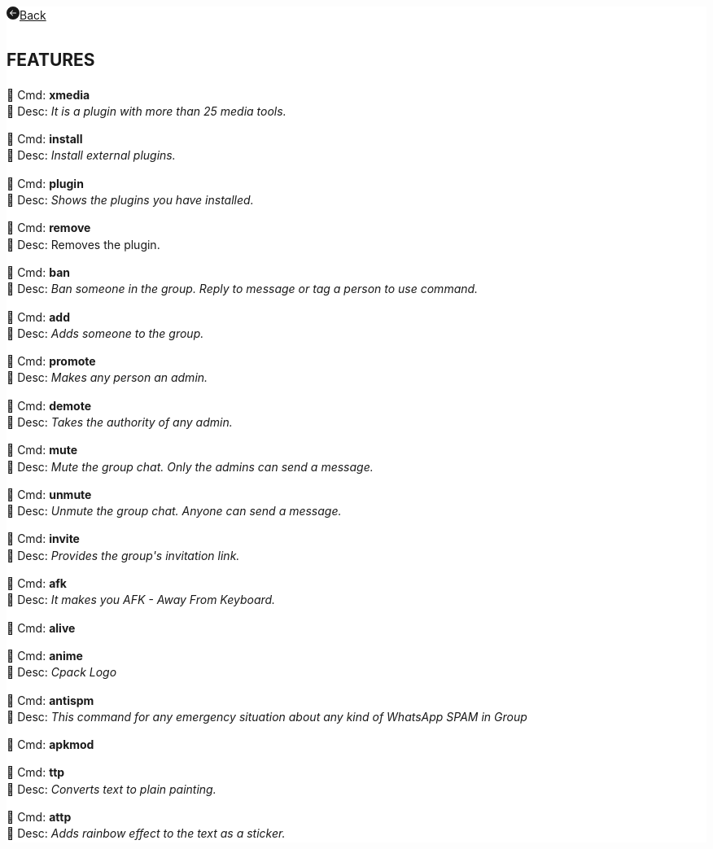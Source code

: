 <a href="https://udnisap208.github.io/flopzypro/"><svg xmlns="http://www.w3.org/2000/svg" width="16" height="16" fill="currentColor" class="bi bi-arrow-left-circle-fill" viewBox="0 0 16 16">
  <path d="M8 0a8 8 0 1 0 0 16A8 8 0 0 0 8 0zm3.5 7.5a.5.5 0 0 1 0 1H5.707l2.147 2.146a.5.5 0 0 1-.708.708l-3-3a.5.5 0 0 1 0-.708l3-3a.5.5 0 1 1 .708.708L5.707 7.5H11.5z"/>
</svg>Back</a>

## FEATURES


🎁 Cmd: **xmedia** <br>
🎉 Desc: *It is a plugin with more than 25 media tools.*

🎁 Cmd: **install** <br>
🎉 Desc: *Install external plugins.*

🎁 Cmd: **plugin**<br> 
🎉 Desc: *Shows the plugins you have installed.*

🎁 Cmd: **remove**<br>
🎉 Desc: Removes the plugin.

🎁 Cmd: **ban**<br>
🎉 Desc: *Ban someone in the group. Reply to message or tag a person to use command.*

🎁 Cmd: **add**<br>
🎉 Desc: *Adds someone to the group.*

🎁 Cmd: **promote**<br>
🎉 Desc: *Makes any person an admin.*

🎁 Cmd: **demote**<br>
🎉 Desc: *Takes the authority of any admin.*

🎁 Cmd: **mute**<br>
🎉 Desc: *Mute the group chat. Only the admins can send a message.*

🎁 Cmd: **unmute**<br>
🎉 Desc: *Unmute the group chat. Anyone can send a message.*

🎁 Cmd: **invite**<br>
🎉 Desc: *Provides the group's invitation link.*

🎁 Cmd: **afk**<br>
🎉 Desc: *It makes you AFK - Away From Keyboard.*

🎁 Cmd: **alive**<br>

🎁 Cmd: **anime**<br>
🎉 Desc: *Cpack Logo*

🎁 Cmd: **antispm**<br>
🎉 Desc: *This command for any emergency situation about any kind of WhatsApp SPAM in Group*

🎁 Cmd: **apkmod**<br>

🎁 Cmd: **ttp**<br>
🎉 Desc: *Converts text to plain painting.*

🎁 Cmd: **attp**<br>
🎉 Desc: *Adds rainbow effect to the text as a sticker.*
